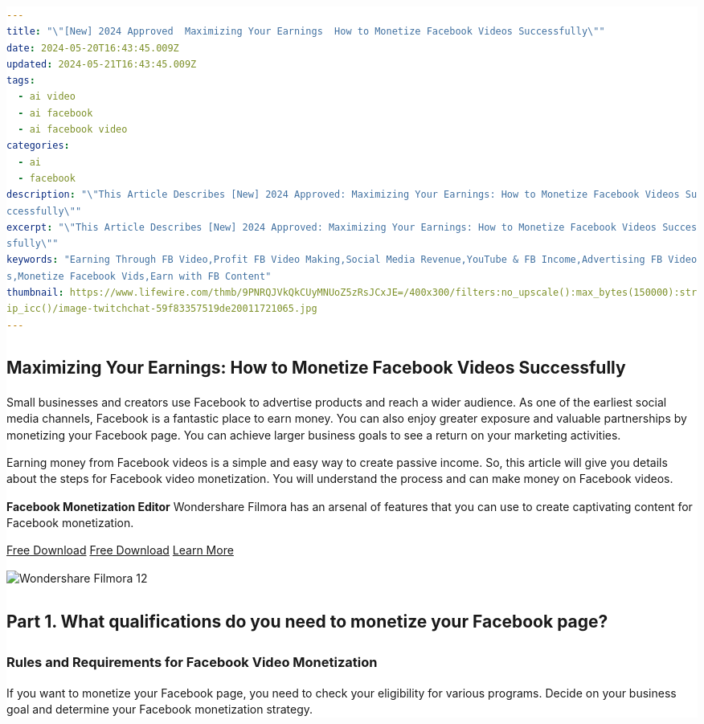 ```yaml
---
title: "\"[New] 2024 Approved  Maximizing Your Earnings  How to Monetize Facebook Videos Successfully\""
date: 2024-05-20T16:43:45.009Z
updated: 2024-05-21T16:43:45.009Z
tags:
  - ai video
  - ai facebook
  - ai facebook video
categories:
  - ai
  - facebook
description: "\"This Article Describes [New] 2024 Approved: Maximizing Your Earnings: How to Monetize Facebook Videos Successfully\""
excerpt: "\"This Article Describes [New] 2024 Approved: Maximizing Your Earnings: How to Monetize Facebook Videos Successfully\""
keywords: "Earning Through FB Video,Profit FB Video Making,Social Media Revenue,YouTube & FB Income,Advertising FB Videos,Monetize Facebook Vids,Earn with FB Content"
thumbnail: https://www.lifewire.com/thmb/9PNRQJVkQkCUyMNUoZ5zRsJCxJE=/400x300/filters:no_upscale():max_bytes(150000):strip_icc()/image-twitchchat-59f83357519de20011721065.jpg
---
```


## Maximizing Your Earnings: How to Monetize Facebook Videos Successfully

Small businesses and creators use Facebook to advertise products and reach a wider audience. As one of the earliest social media channels, Facebook is a fantastic place to earn money. You can also enjoy greater exposure and valuable partnerships by monetizing your Facebook page. You can achieve larger business goals to see a return on your marketing activities.

Earning money from Facebook videos is a simple and easy way to create passive income. So, this article will give you details about the steps for Facebook video monetization. You will understand the process and can make money on Facebook videos.

**Facebook Monetization Editor** Wondershare Filmora has an arsenal of features that you can use to create captivating content for Facebook monetization.

[Free Download](https://tools.techidaily.com/wondershare/filmora/download/) [Free Download](https://tools.techidaily.com/wondershare/filmora/download/) [Learn More](https://tools.techidaily.com/wondershare/filmora/download/)

![Wondershare Filmora 12](https://images.wondershare.com/filmora/banner/filmora-latest-product-box.png)

## Part 1\. What qualifications do you need to monetize your Facebook page?

### Rules and Requirements for Facebook Video Monetization

If you want to monetize your Facebook page, you need to check your eligibility for various programs. Decide on your business goal and determine your Facebook monetization strategy.
